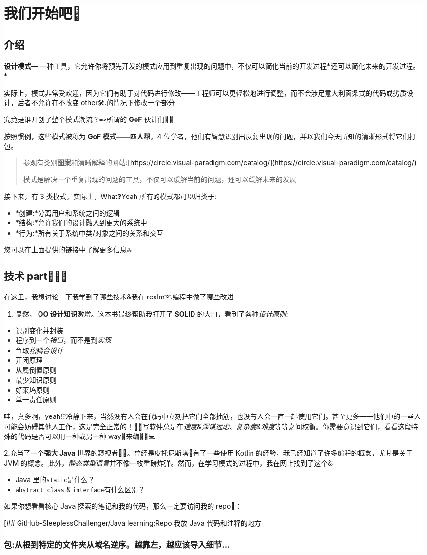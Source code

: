 # 我们开始吧👊

## 介绍

**设计模式—** 一种工具，它允许你将预先开发的模式应用到重复出现的问题中，不仅可以简化当前的开发过程*,还可以简化未来的开发过程。*

实际上，模式非常受欢迎，因为它们有助于对代码进行修改——工程师可以更轻松地进行调整，而不会涉足意大利面条式的代码或劣质设计，后者不允许在不改变 other🛠.的情况下修改一个部分

究竟是谁开创了整个模式潮流？`=>`所谓的 **GoF** 伙计们🤟🏽

按照惯例，这些模式被称为 **GoF 模式——四人帮**。4 位学者，他们有智慧识别出反复出现的问题，并以我们今天所知的清晰形式将它们打包。

> 参观有类别**图案**和清晰解释的网站:[https://circle.visual-paradigm.com/catalog/](https://circle.visual-paradigm.com/catalog/)
> 
> 模式是解决一个重复出现的问题的工具，不仅可以缓解当前的问题，还可以缓解未来的发展

接下来，有 3 类模式。实际上，What❓Yeah 所有的模式都可以归类于:

*   *创建:*分离用户和系统之间的逻辑
*   *结构:*允许我们的设计融入到更大的系统中
*   *行为:*所有关于系统中类/对象之间的关系和交互

您可以在上面提供的链接中了解更多信息🔝

## 技术 part🧑🏼‍💻

在这里，我想讨论一下我学到了哪些技术&我在 realm➰.编程中做了哪些改进

1.  显然， **OO 设计知识**激增。这本书最终帮助我打开了 **SOLID** 的大门，看到了各种*设计原则*:

*   识别变化并封装
*   程序到一个*接口*，而不是到*实现*
*   争取*松耦合设计*
*   开闭原理
*   从属倒置原则
*   最少知识原则
*   好莱坞原则
*   单一责任原则

哇，真多啊，yeah⁉️冷静下来，当然没有人会在代码中立刻把它们全部抽筋，也没有人会一直一起使用它们。甚至更多——他们中的一些人可能会妨碍其他人工作，这是完全正常的！👋🏼写软件总是在*速度&深谋远虑*、*复杂度&难度*等等之间权衡。你需要意识到它们，看看这段特殊的代码是否可以用一种或另一种 way🧑来编写🏼‍💻

2.充当了一个**强大 Java** 世界的窥视者🏋🏻。曾经是皮托尼斯塔🐍有了一些使用 Kotlin 的经验，我已经知道了许多编程的概念，尤其是关于 JVM 的概念。此外，*静态类型语言*并不像一枚重磅炸弹。然而，在学习模式的过程中，我在网上找到了这个&:

*   Java 里的`static`是什么？
*   `abstract class` & `interface`有什么区别？

如果你想看看核心 Java 探索的笔记和我的代码，那么一定要访问我的 repo👀：

[](https://github.com/SleeplessChallenger/JavaLearning) [## GitHub-SleeplessChallenger/Java learning:Repo 我放 Java 代码和注释的地方

### 包:从根到特定的文件夹从域名逆序。越靠左，越应该导入细节…
